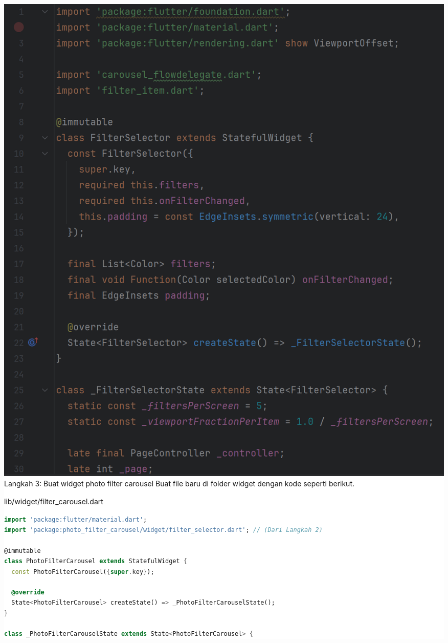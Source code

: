 ![img.png](../img/img12.png)
Langkah 3: Buat widget photo filter carousel
Buat file baru di folder widget dengan kode seperti berikut.

lib/widget/filter_carousel.dart
```dart
import 'package:flutter/material.dart';
import 'package:photo_filter_carousel/widget/filter_selector.dart'; // (Dari Langkah 2)

@immutable
class PhotoFilterCarousel extends StatefulWidget {
  const PhotoFilterCarousel({super.key});

  @override
  State<PhotoFilterCarousel> createState() => _PhotoFilterCarouselState();
}

class _PhotoFilterCarouselState extends State<PhotoFilterCarousel> {
```